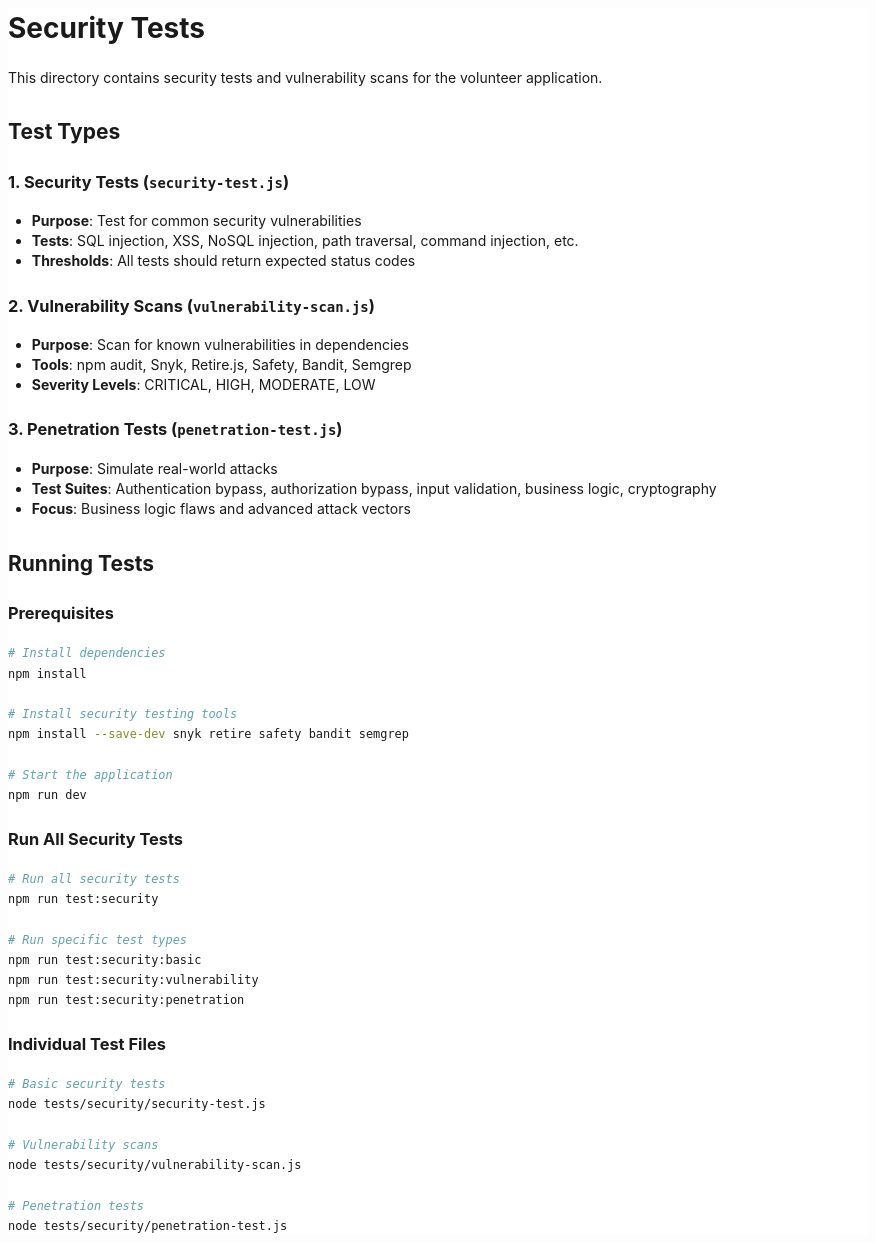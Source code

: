# Security Tests

This directory contains security tests and vulnerability scans for the volunteer application.

## Test Types

### 1. Security Tests (`security-test.js`)
- **Purpose**: Test for common security vulnerabilities
- **Tests**: SQL injection, XSS, NoSQL injection, path traversal, command injection, etc.
- **Thresholds**: All tests should return expected status codes

### 2. Vulnerability Scans (`vulnerability-scan.js`)
- **Purpose**: Scan for known vulnerabilities in dependencies
- **Tools**: npm audit, Snyk, Retire.js, Safety, Bandit, Semgrep
- **Severity Levels**: CRITICAL, HIGH, MODERATE, LOW

### 3. Penetration Tests (`penetration-test.js`)
- **Purpose**: Simulate real-world attacks
- **Test Suites**: Authentication bypass, authorization bypass, input validation, business logic, cryptography
- **Focus**: Business logic flaws and advanced attack vectors

## Running Tests

### Prerequisites
```bash
# Install dependencies
npm install

# Install security testing tools
npm install --save-dev snyk retire safety bandit semgrep

# Start the application
npm run dev
```

### Run All Security Tests
```bash
# Run all security tests
npm run test:security

# Run specific test types
npm run test:security:basic
npm run test:security:vulnerability
npm run test:security:penetration
```

### Individual Test Files
```bash
# Basic security tests
node tests/security/security-test.js

# Vulnerability scans
node tests/security/vulnerability-scan.js

# Penetration tests
node tests/security/penetration-test.js
```
